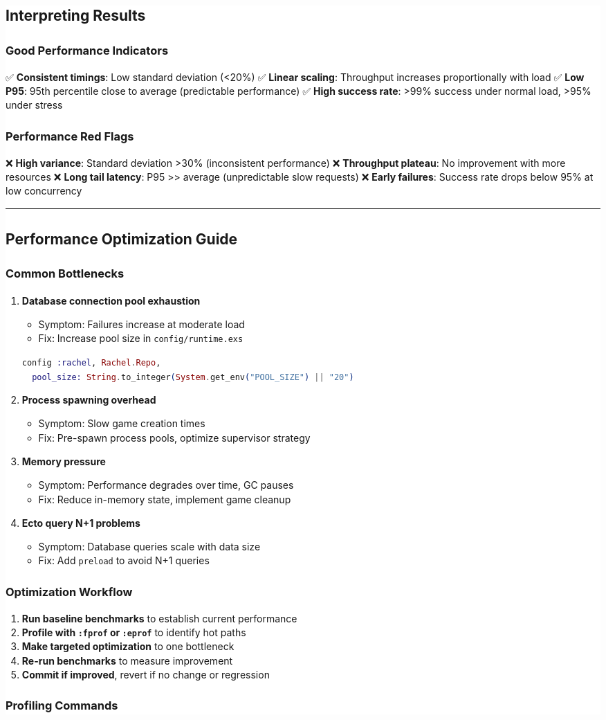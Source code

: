 ## Interpreting Results

### Good Performance Indicators

✅ **Consistent timings**: Low standard deviation (<20%)
✅ **Linear scaling**: Throughput increases proportionally with load
✅ **Low P95**: 95th percentile close to average (predictable performance)
✅ **High success rate**: >99% success under normal load, >95% under stress

### Performance Red Flags

❌ **High variance**: Standard deviation >30% (inconsistent performance)
❌ **Throughput plateau**: No improvement with more resources
❌ **Long tail latency**: P95 >> average (unpredictable slow requests)
❌ **Early failures**: Success rate drops below 95% at low concurrency

---

## Performance Optimization Guide

### Common Bottlenecks

1. **Database connection pool exhaustion**
   - Symptom: Failures increase at moderate load
   - Fix: Increase pool size in `config/runtime.exs`
   ```elixir
   config :rachel, Rachel.Repo,
     pool_size: String.to_integer(System.get_env("POOL_SIZE") || "20")
   ```

2. **Process spawning overhead**
   - Symptom: Slow game creation times
   - Fix: Pre-spawn process pools, optimize supervisor strategy

3. **Memory pressure**
   - Symptom: Performance degrades over time, GC pauses
   - Fix: Reduce in-memory state, implement game cleanup

4. **Ecto query N+1 problems**
   - Symptom: Database queries scale with data size
   - Fix: Add `preload` to avoid N+1 queries

### Optimization Workflow

1. **Run baseline benchmarks** to establish current performance
2. **Profile with `:fprof` or `:eprof`** to identify hot paths
3. **Make targeted optimization** to one bottleneck
4. **Re-run benchmarks** to measure improvement
5. **Commit if improved**, revert if no change or regression

### Profiling Commands
